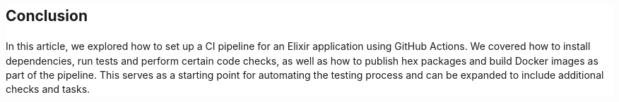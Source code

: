 ## Conclusion

In this article, we explored how to set up a CI pipeline for an Elixir application using GitHub Actions. We covered how to install dependencies, run tests and perform certain code checks, as well as how to publish hex packages and build Docker images as part of the pipeline. This serves as a starting point for automating the testing process and can be expanded to include additional checks and tasks.
